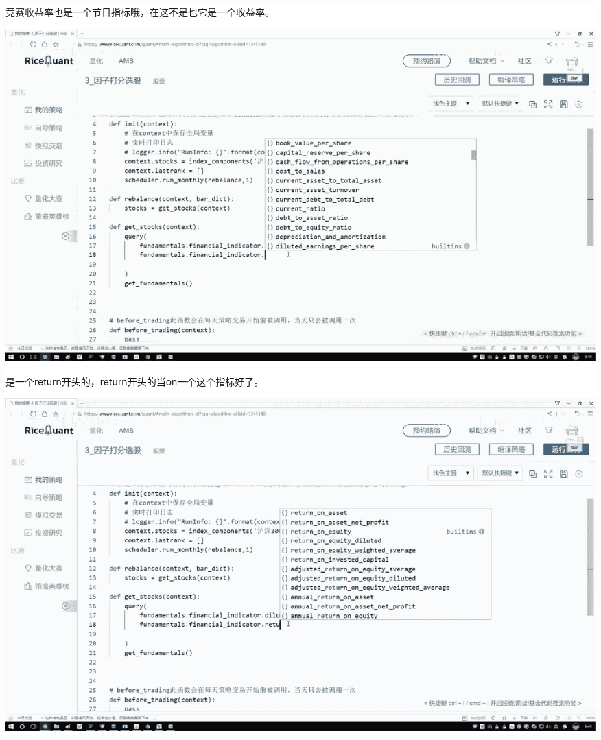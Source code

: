 竞赛收益率也是一个节日指标哦，在这不是也它是一个收益率。

![](img/321dee099b493410f28aea3a127aef25_35.png)

是一个return开头的，return开头的当on一个这个指标好了。

![](img/321dee099b493410f28aea3a127aef25_37.png)
